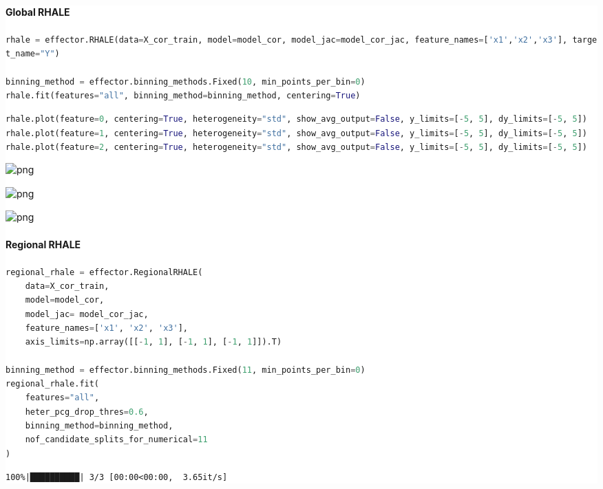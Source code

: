 #### Global RHALE


```python
rhale = effector.RHALE(data=X_cor_train, model=model_cor, model_jac=model_cor_jac, feature_names=['x1','x2','x3'], target_name="Y")

binning_method = effector.binning_methods.Fixed(10, min_points_per_bin=0)
rhale.fit(features="all", binning_method=binning_method, centering=True)
```


```python
rhale.plot(feature=0, centering=True, heterogeneity="std", show_avg_output=False, y_limits=[-5, 5], dy_limits=[-5, 5])
rhale.plot(feature=1, centering=True, heterogeneity="std", show_avg_output=False, y_limits=[-5, 5], dy_limits=[-5, 5])
rhale.plot(feature=2, centering=True, heterogeneity="std", show_avg_output=False, y_limits=[-5, 5], dy_limits=[-5, 5])
```


    
![png](04_regional_effects_real_f_files/04_regional_effects_real_f_43_0.png)
    



    
![png](04_regional_effects_real_f_files/04_regional_effects_real_f_43_1.png)
    



    
![png](04_regional_effects_real_f_files/04_regional_effects_real_f_43_2.png)
    


#### Regional RHALE


```python
regional_rhale = effector.RegionalRHALE(
    data=X_cor_train, 
    model=model_cor, 
    model_jac= model_cor_jac, 
    feature_names=['x1', 'x2', 'x3'],
    axis_limits=np.array([[-1, 1], [-1, 1], [-1, 1]]).T) 

binning_method = effector.binning_methods.Fixed(11, min_points_per_bin=0)
regional_rhale.fit(
    features="all",
    heter_pcg_drop_thres=0.6,
    binning_method=binning_method,
    nof_candidate_splits_for_numerical=11
)
```

    100%|██████████| 3/3 [00:00<00:00,  3.65it/s]
